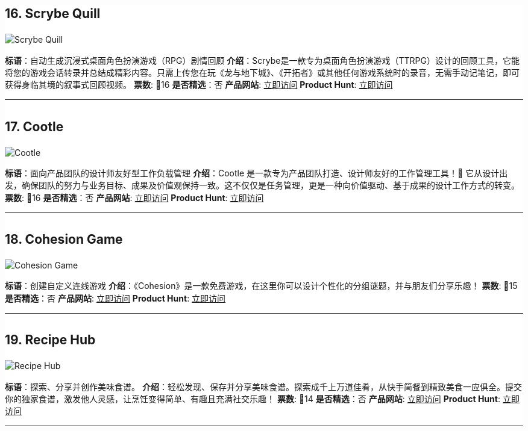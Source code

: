 
## 16. Scrybe Quill
![Scrybe Quill](https://ph-files.imgix.net/a67a57b9-fbb8-4c6e-9a83-7532980af8f7.png?auto=format&fit=crop&frame=1&h=512&w=1024)

**标语**：自动生成沉浸式桌面角色扮演游戏（RPG）剧情回顾
**介绍**：Scrybe是一款专为桌面角色扮演游戏（TTRPG）设计的回顾工具，它能将您的游戏会话转录并总结成精彩内容。只需上传您在玩《龙与地下城》、《开拓者》或其他任何游戏系统时的录音，无需手动记笔记，即可获得身临其境的叙事式回顾视频。
**票数**: 🔺16
**是否精选**：否
**产品网站**:  <a href='https://www.producthunt.com/r/5WY2CFDOH2Z4IN?utm_source=www.chuhaix.com' target='_blank' rel='nofollow'>立即访问</a>
**Product Hunt**:  <a href='https://www.producthunt.com/posts/scrybe-quill?utm_source=www.chuhaix.com' target='_blank' rel='nofollow'>立即访问</a>

---

## 17. Cootle
![Cootle](https://ph-files.imgix.net/839075fe-8d2a-45fe-8a3a-6ecd30d00534.jpeg?auto=format&fit=crop&frame=1&h=512&w=1024)

**标语**：面向产品团队的设计师友好型工作负载管理
**介绍**：Cootle 是一款专为产品团队打造、设计师友好的工作管理工具！🚀 它从设计出发，确保团队的努力与业务目标、成果及价值观保持一致。这不仅仅是任务管理，更是一种向价值驱动、基于成果的设计工作方式的转变。
**票数**: 🔺16
**是否精选**：否
**产品网站**:  <a href='https://www.producthunt.com/r/BH7ACLQVYSN4M5?utm_source=www.chuhaix.com' target='_blank' rel='nofollow'>立即访问</a>
**Product Hunt**:  <a href='https://www.producthunt.com/posts/cootle?utm_source=www.chuhaix.com' target='_blank' rel='nofollow'>立即访问</a>

---

## 18. Cohesion Game
![Cohesion Game](https://ph-files.imgix.net/702f40a1-f4e2-494e-8239-3580f80c6c40.png?auto=format&fit=crop&frame=1&h=512&w=1024)

**标语**：创建自定义连线游戏
**介绍**：《Cohesion》是一款免费游戏，在这里你可以设计个性化的分组谜题，并与朋友们分享乐趣！
**票数**: 🔺15
**是否精选**：否
**产品网站**:  <a href='https://www.producthunt.com/r/3OYCQ4SLBZ2YL3?utm_source=www.chuhaix.com' target='_blank' rel='nofollow'>立即访问</a>
**Product Hunt**:  <a href='https://www.producthunt.com/posts/cohesion-game?utm_source=www.chuhaix.com' target='_blank' rel='nofollow'>立即访问</a>

---

## 19. Recipe Hub
![Recipe Hub](https://ph-files.imgix.net/77a0ee25-9de8-4b66-9290-ca0361caa49c.png?auto=format&fit=crop&frame=1&h=512&w=1024)

**标语**：探索、分享并创作美味食谱。
**介绍**：轻松发现、保存并分享美味食谱。探索成千上万道佳肴，从快手简餐到精致美食一应俱全。提交你的独家食谱，激发他人灵感，让烹饪变得简单、有趣且充满社交乐趣！
**票数**: 🔺14
**是否精选**：否
**产品网站**:  <a href='https://www.producthunt.com/r/CUATJZFRGQTUZD?utm_source=www.chuhaix.com' target='_blank' rel='nofollow'>立即访问</a>
**Product Hunt**:  <a href='https://www.producthunt.com/posts/recipe-hub?utm_source=www.chuhaix.com' target='_blank' rel='nofollow'>立即访问</a>

---